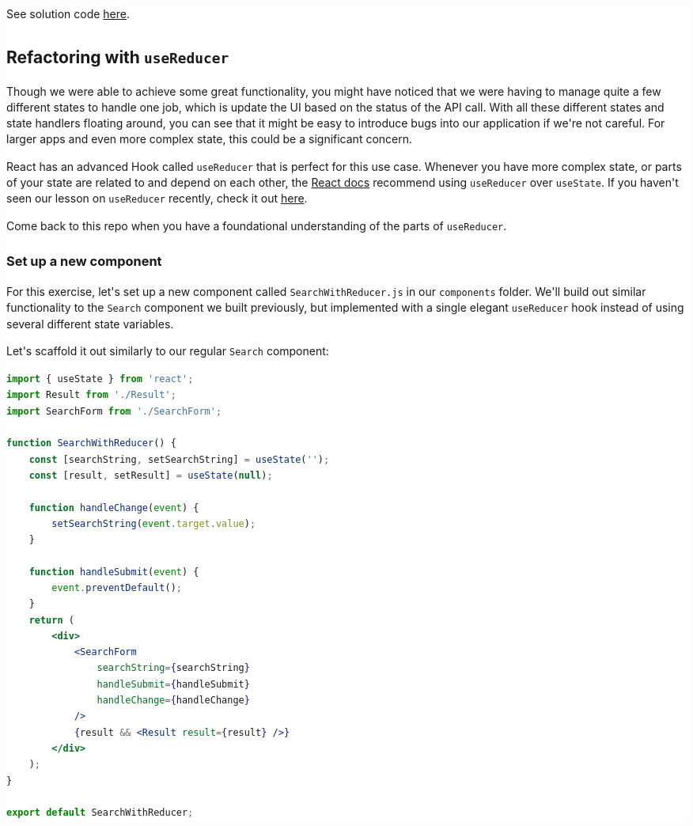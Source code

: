 See solution code [here](../../../react-errors-examples/blob/main/src/components/Search.js).

## Refactoring with `useReducer`

Though we were able to achieve some great functionality, you might have noticed that we were having to manage quite a few different states to handle one job, which is update the UI based on the status of the API call. With all these different states and state handlers floating around, you can see that it might be easy to introduce bugs into our application if we're not careful. For larger apps and even more complex state, this could be a significant concern.

React has an advanced Hook called `useReducer` that is perfect for this use case. Whenever you have more complex state, or parts of your state are related to and depend on each other, the [React docs](https://reactjs.org/docs/hooks-reference.html#usereducer) recommend using `useReducer` over `useState`. If you haven't seen our lesson on `useReducer` recently, check it out [here](../../../react-use-reducer).

Come back to this repo when you have a foundational understanding of the parts of `useReducer`.

### Set up a new component

For this exercise, let's set up a new component called `SearchWithReducer.js` in our `components` folder. We'll build out similar functionality to the `Search` component we built previously, but implemented with a single elegant `useReducer` hook instead of using several different state variables.

Let's scaffold it out similarly to our regular `Search` component:

```jsx
import { useState } from 'react';
import Result from './Result';
import SearchForm from './SearchForm';

function SearchWithReducer() {
	const [searchString, setSearchString] = useState('');
	const [result, setResult] = useState(null);

	function handleChange(event) {
		setSearchString(event.target.value);
	}

	function handleSubmit(event) {
		event.preventDefault();
	}
	return (
		<div>
			<SearchForm
				searchString={searchString}
				handleSubmit={handleSubmit}
				handleChange={handleChange}
			/>
			{result && <Result result={result} />}
		</div>
	);
}

export default SearchWithReducer;
```
